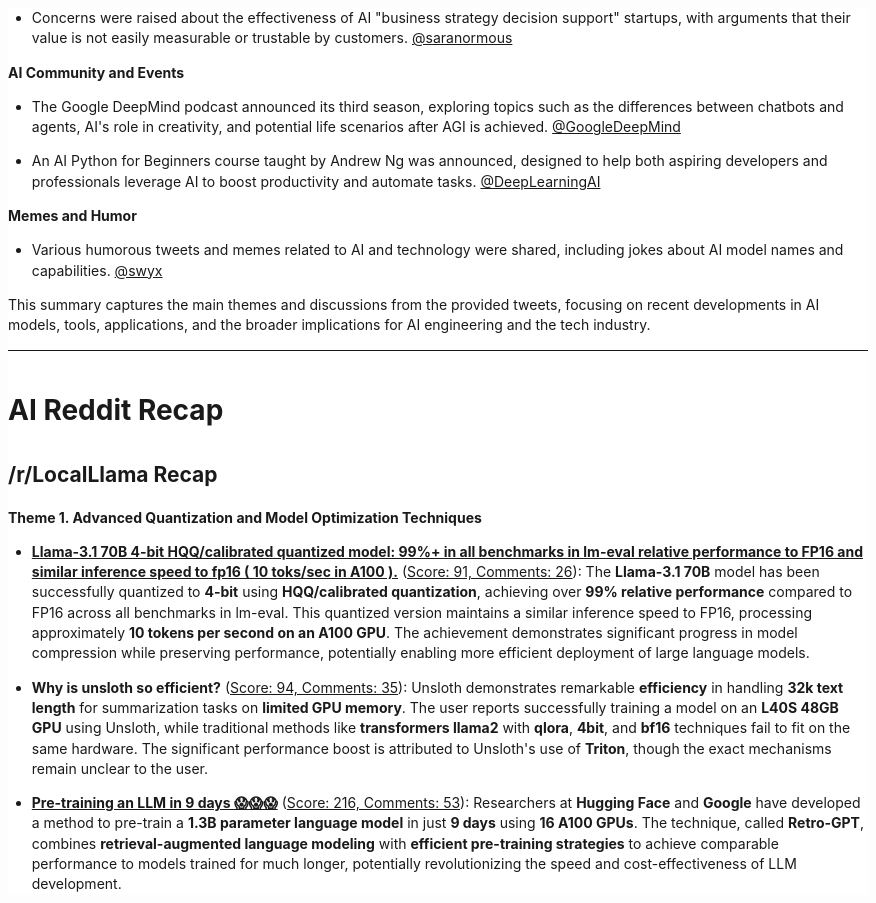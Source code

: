 - Concerns were raised about the effectiveness of AI "business strategy decision support" startups, with arguments that their value is not easily measurable or trustable by customers. [@saranormous](https://twitter.com/saranormous/status/1823076401496625164)

**AI Community and Events**

- The Google DeepMind podcast announced its third season, exploring topics such as the differences between chatbots and agents, AI's role in creativity, and potential life scenarios after AGI is achieved. [@GoogleDeepMind](https://twitter.com/GoogleDeepMind/status/1822997510727598585)

- An AI Python for Beginners course taught by Andrew Ng was announced, designed to help both aspiring developers and professionals leverage AI to boost productivity and automate tasks. [@DeepLearningAI](https://twitter.com/DeepLearningAI/status/1823004343278219378)

**Memes and Humor**

- Various humorous tweets and memes related to AI and technology were shared, including jokes about AI model names and capabilities. [@swyx](https://twitter.com/swyx/status/1823122765584683248)

This summary captures the main themes and discussions from the provided tweets, focusing on recent developments in AI models, tools, applications, and the broader implications for AI engineering and the tech industry.

---

# AI Reddit Recap

## /r/LocalLlama Recap

**Theme 1. Advanced Quantization and Model Optimization Techniques**

- **[Llama-3.1 70B 4-bit HQQ/calibrated quantized model: 99%+ in all benchmarks in lm-eval relative performance to FP16 and similar inference speed to fp16 ( 10 toks/sec in A100 ).](https://huggingface.co/mobiuslabsgmbh/Llama-3.1-70b-instruct_4bitgs64_hqq)** ([Score: 91, Comments: 26](https://reddit.com//r/LocalLLaMA/comments/1eqfsa4/llama31_70b_4bit_hqqcalibrated_quantized_model_99/)): The **Llama-3.1 70B** model has been successfully quantized to **4-bit** using **HQQ/calibrated quantization**, achieving over **99% relative performance** compared to FP16 across all benchmarks in lm-eval. This quantized version maintains a similar inference speed to FP16, processing approximately **10 tokens per second on an A100 GPU**. The achievement demonstrates significant progress in model compression while preserving performance, potentially enabling more efficient deployment of large language models.

- **Why is unsloth so efficient?** ([Score: 94, Comments: 35](https://reddit.com//r/LocalLLaMA/comments/1eqdox0/why_is_unsloth_so_efficient/)): Unsloth demonstrates remarkable **efficiency** in handling **32k text length** for summarization tasks on **limited GPU memory**. The user reports successfully training a model on an **L40S 48GB GPU** using Unsloth, while traditional methods like **transformers llama2** with **qlora**, **4bit**, and **bf16** techniques fail to fit on the same hardware. The significant performance boost is attributed to Unsloth's use of **Triton**, though the exact mechanisms remain unclear to the user.

- **[Pre-training an LLM in 9 days 😱😱😱](https://arxiv.org/abs/2408.03506)** ([Score: 216, Comments: 53](https://reddit.com//r/LocalLLaMA/comments/1eqakjc/pretraining_an_llm_in_9_days/)): Researchers at **Hugging Face** and **Google** have developed a method to pre-train a **1.3B parameter language model** in just **9 days** using **16 A100 GPUs**. The technique, called **Retro-GPT**, combines **retrieval-augmented language modeling** with **efficient pre-training strategies** to achieve comparable performance to models trained for much longer, potentially revolutionizing the speed and cost-effectiveness of LLM development.
